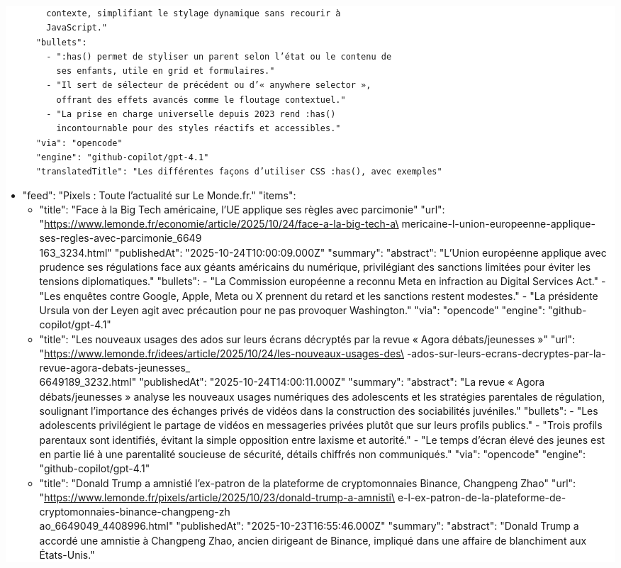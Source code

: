             contexte, simplifiant le stylage dynamique sans recourir à
            JavaScript."
          "bullets":
            - ":has() permet de styliser un parent selon l’état ou le contenu de
              ses enfants, utile en grid et formulaires."
            - "Il sert de sélecteur de précédent ou d’« anywhere selector »,
              offrant des effets avancés comme le floutage contextuel."
            - "La prise en charge universelle depuis 2023 rend :has()
              incontournable pour des styles réactifs et accessibles."
          "via": "opencode"
          "engine": "github-copilot/gpt-4.1"
          "translatedTitle": "Les différentes façons d’utiliser CSS :has(), avec exemples"
  - "feed": "Pixels : Toute l’actualité sur Le Monde.fr."
    "items":
      - "title": "Face à la Big Tech américaine, l’UE applique ses règles avec
          parcimonie"
        "url": "https://www.lemonde.fr/economie/article/2025/10/24/face-a-la-big-tech-a\
          mericaine-l-union-europeenne-applique-ses-regles-avec-parcimonie_6649\
          163_3234.html"
        "publishedAt": "2025-10-24T10:00:09.000Z"
        "summary":
          "abstract": "L’Union européenne applique avec prudence ses régulations face aux
            géants américains du numérique, privilégiant des sanctions limitées
            pour éviter les tensions diplomatiques."
          "bullets":
            - "La Commission européenne a reconnu Meta en infraction au Digital
              Services Act."
            - "Les enquêtes contre Google, Apple, Meta ou X prennent du retard
              et les sanctions restent modestes."
            - "La présidente Ursula von der Leyen agit avec précaution pour ne
              pas provoquer Washington."
          "via": "opencode"
          "engine": "github-copilot/gpt-4.1"
      - "title": "Les nouveaux usages des ados sur leurs écrans décryptés par la revue
          « Agora débats/jeunesses »"
        "url": "https://www.lemonde.fr/idees/article/2025/10/24/les-nouveaux-usages-des\
          -ados-sur-leurs-ecrans-decryptes-par-la-revue-agora-debats-jeunesses_\
          6649189_3232.html"
        "publishedAt": "2025-10-24T14:00:11.000Z"
        "summary":
          "abstract": "La revue « Agora débats/jeunesses » analyse les nouveaux usages
            numériques des adolescents et les stratégies parentales de
            régulation, soulignant l’importance des échanges privés de vidéos
            dans la construction des sociabilités juvéniles."
          "bullets":
            - "Les adolescents privilégient le partage de vidéos en messageries
              privées plutôt que sur leurs profils publics."
            - "Trois profils parentaux sont identifiés, évitant la simple
              opposition entre laxisme et autorité."
            - "Le temps d’écran élevé des jeunes est en partie lié à une
              parentalité soucieuse de sécurité, détails chiffrés non
              communiqués."
          "via": "opencode"
          "engine": "github-copilot/gpt-4.1"
      - "title": "Donald Trump a amnistié l’ex-patron de la plateforme de cryptomonnaies
          Binance, Changpeng Zhao"
        "url": "https://www.lemonde.fr/pixels/article/2025/10/23/donald-trump-a-amnisti\
          e-l-ex-patron-de-la-plateforme-de-cryptomonnaies-binance-changpeng-zh\
          ao_6649049_4408996.html"
        "publishedAt": "2025-10-23T16:55:46.000Z"
        "summary":
          "abstract": "Donald Trump a accordé une amnistie à Changpeng Zhao, ancien
            dirigeant de Binance, impliqué dans une affaire de blanchiment aux
            États-Unis."